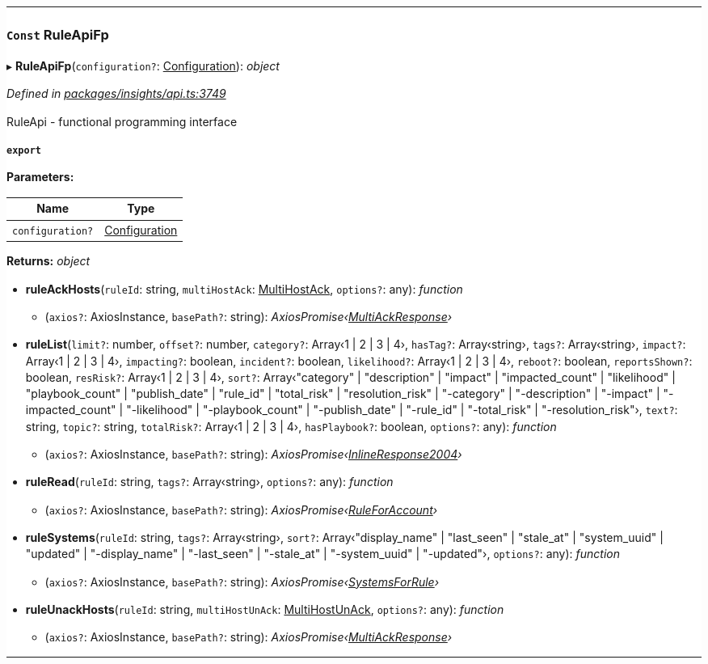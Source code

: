 ___

### `Const` RuleApiFp

▸ **RuleApiFp**(`configuration?`: [Configuration](classes/configuration.md)): *object*

*Defined in [packages/insights/api.ts:3749](https://github.com/RedHatInsights/javascript-clients/blob/master/packages/insights/api.ts#L3749)*

RuleApi - functional programming interface

**`export`** 

**Parameters:**

Name | Type |
------ | ------ |
`configuration?` | [Configuration](classes/configuration.md) |

**Returns:** *object*

* **ruleAckHosts**(`ruleId`: string, `multiHostAck`: [MultiHostAck](interfaces/multihostack.md), `options?`: any): *function*

  * (`axios?`: AxiosInstance, `basePath?`: string): *AxiosPromise‹[MultiAckResponse](interfaces/multiackresponse.md)›*

* **ruleList**(`limit?`: number, `offset?`: number, `category?`: Array‹1 | 2 | 3 | 4›, `hasTag?`: Array‹string›, `tags?`: Array‹string›, `impact?`: Array‹1 | 2 | 3 | 4›, `impacting?`: boolean, `incident?`: boolean, `likelihood?`: Array‹1 | 2 | 3 | 4›, `reboot?`: boolean, `reportsShown?`: boolean, `resRisk?`: Array‹1 | 2 | 3 | 4›, `sort?`: Array‹"category" | "description" | "impact" | "impacted_count" | "likelihood" | "playbook_count" | "publish_date" | "rule_id" | "total_risk" | "resolution_risk" | "-category" | "-description" | "-impact" | "-impacted_count" | "-likelihood" | "-playbook_count" | "-publish_date" | "-rule_id" | "-total_risk" | "-resolution_risk"›, `text?`: string, `topic?`: string, `totalRisk?`: Array‹1 | 2 | 3 | 4›, `hasPlaybook?`: boolean, `options?`: any): *function*

  * (`axios?`: AxiosInstance, `basePath?`: string): *AxiosPromise‹[InlineResponse2004](interfaces/inlineresponse2004.md)›*

* **ruleRead**(`ruleId`: string, `tags?`: Array‹string›, `options?`: any): *function*

  * (`axios?`: AxiosInstance, `basePath?`: string): *AxiosPromise‹[RuleForAccount](interfaces/ruleforaccount.md)›*

* **ruleSystems**(`ruleId`: string, `tags?`: Array‹string›, `sort?`: Array‹"display_name" | "last_seen" | "stale_at" | "system_uuid" | "updated" | "-display_name" | "-last_seen" | "-stale_at" | "-system_uuid" | "-updated"›, `options?`: any): *function*

  * (`axios?`: AxiosInstance, `basePath?`: string): *AxiosPromise‹[SystemsForRule](interfaces/systemsforrule.md)›*

* **ruleUnackHosts**(`ruleId`: string, `multiHostUnAck`: [MultiHostUnAck](interfaces/multihostunack.md), `options?`: any): *function*

  * (`axios?`: AxiosInstance, `basePath?`: string): *AxiosPromise‹[MultiAckResponse](interfaces/multiackresponse.md)›*

___
